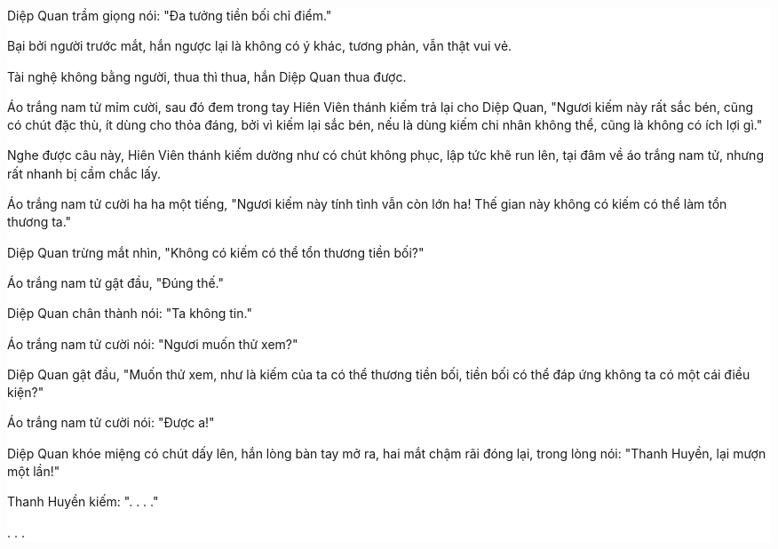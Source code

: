 Diệp Quan trầm giọng nói: "Đa tưởng tiền bối chỉ điểm."

Bại bởi người trước mắt, hắn ngược lại là không có ý khác, tương phản, vẫn thật vui vẻ.

Tài nghệ không bằng người, thua thì thua, hắn Diệp Quan thua được.

Áo trắng nam tử mỉm cười, sau đó đem trong tay Hiên Viên thánh kiếm trả lại cho Diệp Quan, "Ngươi kiếm này rất sắc bén, cũng có chút đặc thù, ít dùng cho thỏa đáng, bởi vì kiếm lại sắc bén, nếu là dùng kiếm chi nhân không thể, cũng là không có ích lợi gì."

Nghe được câu này, Hiên Viên thánh kiếm dường như có chút không phục, lập tức khẽ run lên, tại đâm về áo trắng nam tử, nhưng rất nhanh bị cầm chắc lấy.

Áo trắng nam tử cười ha ha một tiếng, "Ngươi kiếm này tính tình vẫn còn lớn ha! Thế gian này không có kiếm có thể làm tổn thương ta."

Diệp Quan trừng mắt nhìn, "Không có kiếm có thể tổn thương tiền bối?"

Áo trắng nam tử gật đầu, "Đúng thế."

Diệp Quan chân thành nói: "Ta không tin."

Áo trắng nam tử cười nói: "Ngươi muốn thử xem?"

Diệp Quan gật đầu, "Muốn thử xem, như là kiếm của ta có thể thương tiền bối, tiền bối có thể đáp ứng không ta có một cái điều kiện?"

Áo trắng nam tử cười nói: "Được a!"

Diệp Quan khóe miệng có chút dấy lên, hắn lòng bàn tay mở ra, hai mắt chậm rãi đóng lại, trong lòng nói: "Thanh Huyền, lại mượn một lần!"

Thanh Huyền kiếm: ". . . ."

. . .




